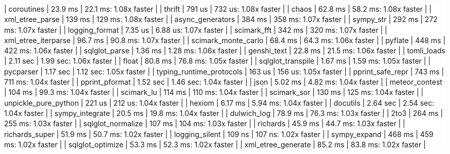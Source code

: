 | coroutines                 | 23.9 ms                                                | 22.1 ms: 1.08x faster                                                  |
| thrift                     | 791 us                                                 | 732 us: 1.08x faster                                                   |
| chaos                      | 62.8 ms                                                | 58.2 ms: 1.08x faster                                                  |
| xml_etree_parse            | 139 ms                                                 | 129 ms: 1.08x faster                                                   |
| async_generators           | 384 ms                                                 | 358 ms: 1.07x faster                                                   |
| sympy_str                  | 292 ms                                                 | 272 ms: 1.07x faster                                                   |
| logging_format             | 7.35 us                                                | 6.88 us: 1.07x faster                                                  |
| scimark_fft                | 342 ms                                                 | 320 ms: 1.07x faster                                                   |
| xml_etree_iterparse        | 96.7 ms                                                | 90.8 ms: 1.07x faster                                                  |
| scimark_monte_carlo        | 68.4 ms                                                | 64.3 ms: 1.06x faster                                                  |
| pyflate                    | 448 ms                                                 | 422 ms: 1.06x faster                                                   |
| sqlglot_parse              | 1.36 ms                                                | 1.28 ms: 1.06x faster                                                  |
| genshi_text                | 22.8 ms                                                | 21.5 ms: 1.06x faster                                                  |
| tomli_loads                | 2.11 sec                                               | 1.99 sec: 1.06x faster                                                 |
| float                      | 80.8 ms                                                | 76.8 ms: 1.05x faster                                                  |
| sqlglot_transpile          | 1.67 ms                                                | 1.59 ms: 1.05x faster                                                  |
| pycparser                  | 1.17 sec                                               | 1.12 sec: 1.05x faster                                                 |
| typing_runtime_protocols   | 163 us                                                 | 156 us: 1.05x faster                                                   |
| pprint_safe_repr           | 743 ms                                                 | 711 ms: 1.04x faster                                                   |
| pprint_pformat             | 1.52 sec                                               | 1.46 sec: 1.04x faster                                                 |
| json                       | 5.02 ms                                                | 4.82 ms: 1.04x faster                                                  |
| meteor_contest             | 104 ms                                                 | 99.3 ms: 1.04x faster                                                  |
| scimark_lu                 | 114 ms                                                 | 110 ms: 1.04x faster                                                   |
| scimark_sor                | 130 ms                                                 | 125 ms: 1.04x faster                                                   |
| unpickle_pure_python       | 221 us                                                 | 212 us: 1.04x faster                                                   |
| hexiom                     | 6.17 ms                                                | 5.94 ms: 1.04x faster                                                  |
| docutils                   | 2.64 sec                                               | 2.54 sec: 1.04x faster                                                 |
| sympy_integrate            | 20.5 ms                                                | 19.8 ms: 1.04x faster                                                  |
| dulwich_log                | 78.9 ms                                                | 76.3 ms: 1.03x faster                                                  |
| 2to3                       | 264 ms                                                 | 255 ms: 1.03x faster                                                   |
| sqlglot_normalize          | 107 ms                                                 | 104 ms: 1.03x faster                                                   |
| richards                   | 45.9 ms                                                | 44.7 ms: 1.03x faster                                                  |
| richards_super             | 51.9 ms                                                | 50.7 ms: 1.02x faster                                                  |
| logging_silent             | 109 ns                                                 | 107 ns: 1.02x faster                                                   |
| sympy_expand               | 468 ms                                                 | 459 ms: 1.02x faster                                                   |
| sqlglot_optimize           | 53.3 ms                                                | 52.3 ms: 1.02x faster                                                  |
| xml_etree_generate         | 85.2 ms                                                | 83.8 ms: 1.02x faster                                                  |